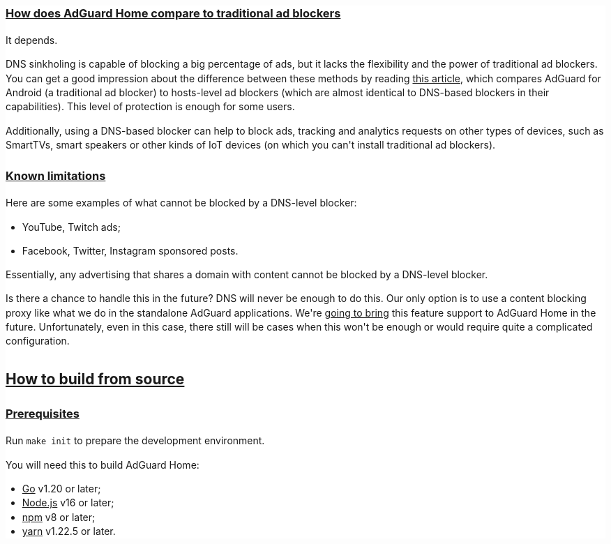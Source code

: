 [wiki-noroot]: https://github.com/AdguardTeam/AdGuardHome/wiki/Getting-Started#running-without-superuser



   ###  <a href="#comparison-adblock" id="comparison-adblock" name="comparison-adblock">How does AdGuard Home compare to traditional ad blockers</a>

It depends.

DNS sinkholing is capable of blocking a big percentage of ads, but it lacks
the flexibility and the power of traditional ad blockers.  You can get a good
impression about the difference between these methods by reading [this
article][blog-adaway], which compares AdGuard for Android (a traditional ad
blocker) to hosts-level ad blockers (which are almost identical to DNS-based
blockers in their capabilities).  This level of protection is enough for some
users.

Additionally, using a DNS-based blocker can help to block ads, tracking and
analytics requests on other types of devices, such as SmartTVs, smart speakers
or other kinds of IoT devices (on which you can't install traditional ad
blockers).



   ###  <a href="#comparison-limitations" id="comparison-limitations" name="comparison-limitations">Known limitations</a>

Here are some examples of what cannot be blocked by a DNS-level blocker:

 *  YouTube, Twitch ads;

 *  Facebook, Twitter, Instagram sponsored posts.

Essentially, any advertising that shares a domain with content cannot be blocked
by a DNS-level blocker.

Is there a chance to handle this in the future?  DNS will never be enough to do
this.  Our only option is to use a content blocking proxy like what we do in the
standalone AdGuard applications.  We're [going to bring][issue-1228] this
feature support to AdGuard Home in the future.  Unfortunately, even in this
case, there still will be cases when this won't be enough or would require quite
a complicated configuration.

[blog-adaway]: https://adguard.com/blog/adguard-vs-adaway-dns66.html
[issue-1228]:  https://github.com/AdguardTeam/AdGuardHome/issues/1228



##  <a href="#how-to-build" id="how-to-build" name="how-to-build">How to build from source</a>

   ###  <a href="#prerequisites" id="prerequisites" name="prerequisites">Prerequisites</a>

Run `make init` to prepare the development environment.

You will need this to build AdGuard Home:

 *  [Go](https://golang.org/dl/) v1.20 or later;
 *  [Node.js](https://nodejs.org/en/download/) v16 or later;
 *  [npm](https://www.npmjs.com/) v8 or later;
 *  [yarn](https://yarnpkg.com/) v1.22.5 or later.


[AdGuard DNS]: https://adguard-dns.io/
[Docker Hub]: https://hub.docker.com/r/adguard/adguardhome
[Snap Store]: https://snapcraft.io/adguard-home
[wiki-start]: https://github.com/AdguardTeam/AdGuardHome/wiki/Getting-Started
[wiki]: https://github.com/AdguardTeam/AdGuardHome/wiki
[hassio]:   https://www.home-assistant.io/integrations/adguard/
[openapi]:  https://github.com/AdguardTeam/AdGuardHome/tree/master/openapi
[pyclient]: https://pypi.org/project/adguardhome/
[`snapcraft`]:  https://snapcraft.io/
[buildx]:       https://docs.docker.com/buildx/working-with-buildx/
[src-makefile]: https://github.com/AdguardTeam/AdGuardHome/blob/master/Makefile
[targ-docker]:  https://github.com/AdguardTeam/AdGuardHome/tree/master/scripts#build-dockersh-build-a-multi-architecture-docker-image
[targ-release]: https://github.com/AdguardTeam/AdGuardHome/tree/master/scripts#build-releasesh-build-a-release-for-all-platforms
[guide]: https://github.com/AdguardTeam/CodeGuidelines/
[pr]:    https://github.com/AdguardTeam/AdGuardHome/pulls
[wiki-platf]: https://github.com/AdguardTeam/AdGuardHome/wiki/Platforms
[iss]: https://github.com/AdguardTeam/AdGuardHome/issues
[crowdin]:  https://crowdin.com/project/adguard-applications/en#/adguard-home
[kb-trans]: https://kb.adguard.com/en/general/adguard-translations
[iss-help]: https://github.com/AdguardTeam/AdGuardHome/issues?q=is%3Aissue+is%3Aopen+label%3A%22help+wanted%22
[CoreDNS]:         https://coredns.io
[src-packagejson]: https://github.com/AdguardTeam/AdGuardHome/blob/master/client/package.json
[privacy]: https://adguard.com/en/privacy/home.html